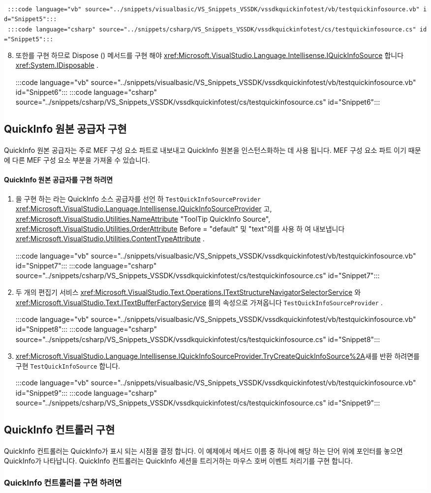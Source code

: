      :::code language="vb" source="../snippets/visualbasic/VS_Snippets_VSSDK/vssdkquickinfotest/vb/testquickinfosource.vb" id="Snippet5":::
     :::code language="csharp" source="../snippets/csharp/VS_Snippets_VSSDK/vssdkquickinfotest/cs/testquickinfosource.cs" id="Snippet5":::

8. 또한를 구현 하므로 Dispose () 메서드를 구현 해야 <xref:Microsoft.VisualStudio.Language.Intellisense.IQuickInfoSource> 합니다 <xref:System.IDisposable> .

     :::code language="vb" source="../snippets/visualbasic/VS_Snippets_VSSDK/vssdkquickinfotest/vb/testquickinfosource.vb" id="Snippet6":::
     :::code language="csharp" source="../snippets/csharp/VS_Snippets_VSSDK/vssdkquickinfotest/cs/testquickinfosource.cs" id="Snippet6":::

## <a name="implement-a-quickinfo-source-provider"></a>QuickInfo 원본 공급자 구현
 QuickInfo 원본 공급자는 주로 MEF 구성 요소 파트로 내보내고 QuickInfo 원본을 인스턴스화하는 데 사용 됩니다. MEF 구성 요소 파트 이기 때문에 다른 MEF 구성 요소 부분을 가져올 수 있습니다.

#### <a name="to-implement-a-quickinfo-source-provider"></a>QuickInfo 원본 공급자를 구현 하려면

1. 을 구현 하는 라는 QuickInfo 소스 공급자를 선언 하 `TestQuickInfoSourceProvider` <xref:Microsoft.VisualStudio.Language.Intellisense.IQuickInfoSourceProvider> 고, <xref:Microsoft.VisualStudio.Utilities.NameAttribute> "ToolTip QuickInfo Source", <xref:Microsoft.VisualStudio.Utilities.OrderAttribute> Before = "default" 및 "text"의를 사용 하 여 내보냅니다 <xref:Microsoft.VisualStudio.Utilities.ContentTypeAttribute> .

     :::code language="vb" source="../snippets/visualbasic/VS_Snippets_VSSDK/vssdkquickinfotest/vb/testquickinfosource.vb" id="Snippet7":::
     :::code language="csharp" source="../snippets/csharp/VS_Snippets_VSSDK/vssdkquickinfotest/cs/testquickinfosource.cs" id="Snippet7":::

2. 두 개의 편집기 서비스 <xref:Microsoft.VisualStudio.Text.Operations.ITextStructureNavigatorSelectorService> 와 <xref:Microsoft.VisualStudio.Text.ITextBufferFactoryService> 를의 속성으로 가져옵니다 `TestQuickInfoSourceProvider` .

     :::code language="vb" source="../snippets/visualbasic/VS_Snippets_VSSDK/vssdkquickinfotest/vb/testquickinfosource.vb" id="Snippet8":::
     :::code language="csharp" source="../snippets/csharp/VS_Snippets_VSSDK/vssdkquickinfotest/cs/testquickinfosource.cs" id="Snippet8":::

3. <xref:Microsoft.VisualStudio.Language.Intellisense.IQuickInfoSourceProvider.TryCreateQuickInfoSource%2A>새를 반환 하려면를 구현 `TestQuickInfoSource` 합니다.

     :::code language="vb" source="../snippets/visualbasic/VS_Snippets_VSSDK/vssdkquickinfotest/vb/testquickinfosource.vb" id="Snippet9":::
     :::code language="csharp" source="../snippets/csharp/VS_Snippets_VSSDK/vssdkquickinfotest/cs/testquickinfosource.cs" id="Snippet9":::

## <a name="implement-a-quickinfo-controller"></a>QuickInfo 컨트롤러 구현
 QuickInfo 컨트롤러는 QuickInfo가 표시 되는 시점을 결정 합니다. 이 예제에서 메서드 이름 중 하나에 해당 하는 단어 위에 포인터를 놓으면 QuickInfo가 나타납니다. QuickInfo 컨트롤러는 QuickInfo 세션을 트리거하는 마우스 호버 이벤트 처리기를 구현 합니다.

### <a name="to-implement-a-quickinfo-controller"></a>QuickInfo 컨트롤러를 구현 하려면
